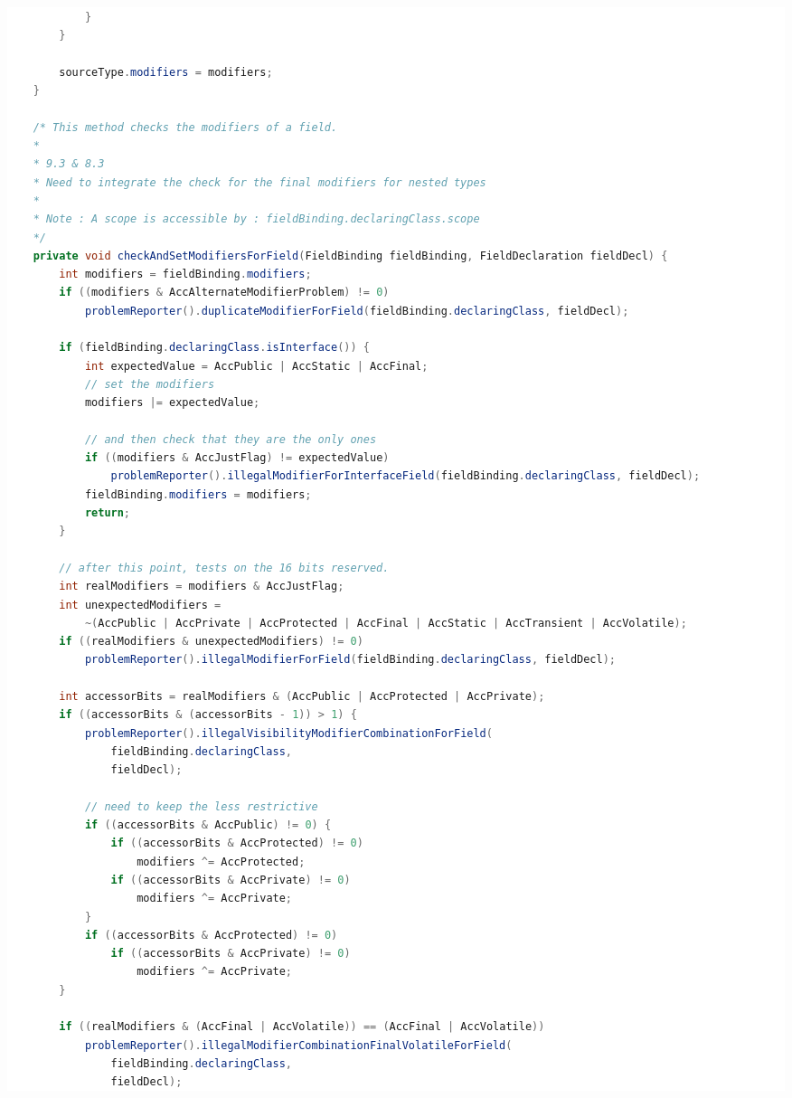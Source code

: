 ```java
			}
		}

		sourceType.modifiers = modifiers;
	}
	
	/* This method checks the modifiers of a field.
	*
	* 9.3 & 8.3
	* Need to integrate the check for the final modifiers for nested types
	*
	* Note : A scope is accessible by : fieldBinding.declaringClass.scope
	*/
	private void checkAndSetModifiersForField(FieldBinding fieldBinding, FieldDeclaration fieldDecl) {
		int modifiers = fieldBinding.modifiers;
		if ((modifiers & AccAlternateModifierProblem) != 0)
			problemReporter().duplicateModifierForField(fieldBinding.declaringClass, fieldDecl);

		if (fieldBinding.declaringClass.isInterface()) {
			int expectedValue = AccPublic | AccStatic | AccFinal;
			// set the modifiers
			modifiers |= expectedValue;

			// and then check that they are the only ones
			if ((modifiers & AccJustFlag) != expectedValue)
				problemReporter().illegalModifierForInterfaceField(fieldBinding.declaringClass, fieldDecl);
			fieldBinding.modifiers = modifiers;
			return;
		}

		// after this point, tests on the 16 bits reserved.
		int realModifiers = modifiers & AccJustFlag;
		int unexpectedModifiers =
			~(AccPublic | AccPrivate | AccProtected | AccFinal | AccStatic | AccTransient | AccVolatile);
		if ((realModifiers & unexpectedModifiers) != 0)
			problemReporter().illegalModifierForField(fieldBinding.declaringClass, fieldDecl);

		int accessorBits = realModifiers & (AccPublic | AccProtected | AccPrivate);
		if ((accessorBits & (accessorBits - 1)) > 1) {
			problemReporter().illegalVisibilityModifierCombinationForField(
				fieldBinding.declaringClass,
				fieldDecl);

			// need to keep the less restrictive
			if ((accessorBits & AccPublic) != 0) {
				if ((accessorBits & AccProtected) != 0)
					modifiers ^= AccProtected;
				if ((accessorBits & AccPrivate) != 0)
					modifiers ^= AccPrivate;
			}
			if ((accessorBits & AccProtected) != 0)
				if ((accessorBits & AccPrivate) != 0)
					modifiers ^= AccPrivate;
		}

		if ((realModifiers & (AccFinal | AccVolatile)) == (AccFinal | AccVolatile))
			problemReporter().illegalModifierCombinationFinalVolatileForField(
				fieldBinding.declaringClass,
				fieldDecl);

```